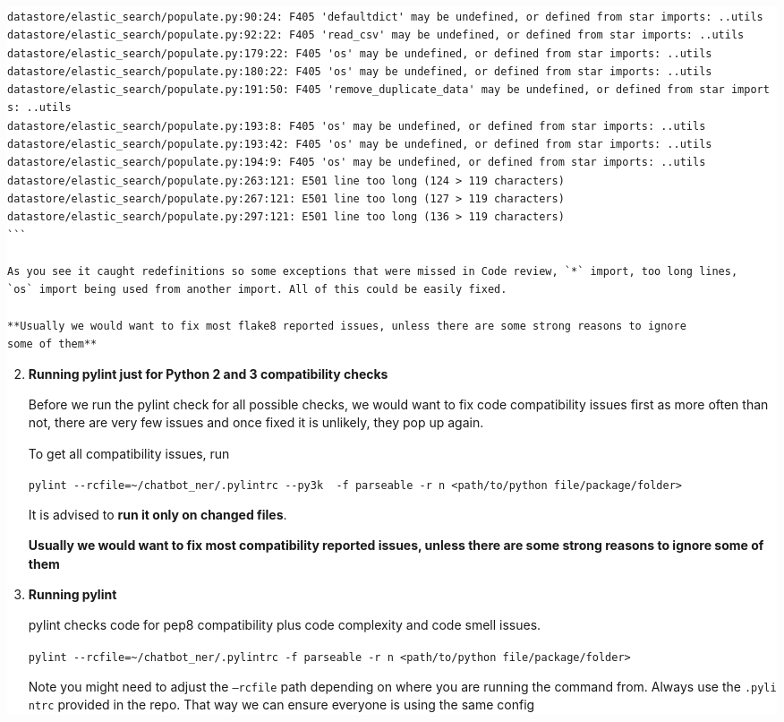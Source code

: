     datastore/elastic_search/populate.py:90:24: F405 'defaultdict' may be undefined, or defined from star imports: ..utils
    datastore/elastic_search/populate.py:92:22: F405 'read_csv' may be undefined, or defined from star imports: ..utils
    datastore/elastic_search/populate.py:179:22: F405 'os' may be undefined, or defined from star imports: ..utils
    datastore/elastic_search/populate.py:180:22: F405 'os' may be undefined, or defined from star imports: ..utils
    datastore/elastic_search/populate.py:191:50: F405 'remove_duplicate_data' may be undefined, or defined from star imports: ..utils
    datastore/elastic_search/populate.py:193:8: F405 'os' may be undefined, or defined from star imports: ..utils
    datastore/elastic_search/populate.py:193:42: F405 'os' may be undefined, or defined from star imports: ..utils
    datastore/elastic_search/populate.py:194:9: F405 'os' may be undefined, or defined from star imports: ..utils
    datastore/elastic_search/populate.py:263:121: E501 line too long (124 > 119 characters)
    datastore/elastic_search/populate.py:267:121: E501 line too long (127 > 119 characters)
    datastore/elastic_search/populate.py:297:121: E501 line too long (136 > 119 characters)
    ```

    As you see it caught redefinitions so some exceptions that were missed in Code review, `*` import, too long lines,
    `os` import being used from another import. All of this could be easily fixed. 

    **Usually we would want to fix most flake8 reported issues, unless there are some strong reasons to ignore 
    some of them**

2. **Running pylint just for Python 2 and 3 compatibility checks**
 
    Before we run the pylint check for all possible checks, we would want to fix code compatibility issues first as
    more often than not, there are very few issues and once fixed it is unlikely, they pop up again.
    
    To get all compatibility issues, run
    
    ```shell
    pylint --rcfile=~/chatbot_ner/.pylintrc --py3k  -f parseable -r n <path/to/python file/package/folder>
    ```
    
    It is advised to **run it only on changed files**.
    
    **Usually we would want to fix most compatibility reported issues,
      unless there are some strong reasons to ignore some of them**
    
3. **Running pylint**

    pylint checks code for pep8 compatibility plus code complexity and code smell issues.

    ```shell
    pylint --rcfile=~/chatbot_ner/.pylintrc -f parseable -r n <path/to/python file/package/folder>
    ```

    Note you might need to adjust the `—rcfile` path depending on where you are running the command from. 
    Always use the `.pylintrc` provided in the repo. That way we can ensure everyone is using the same config
